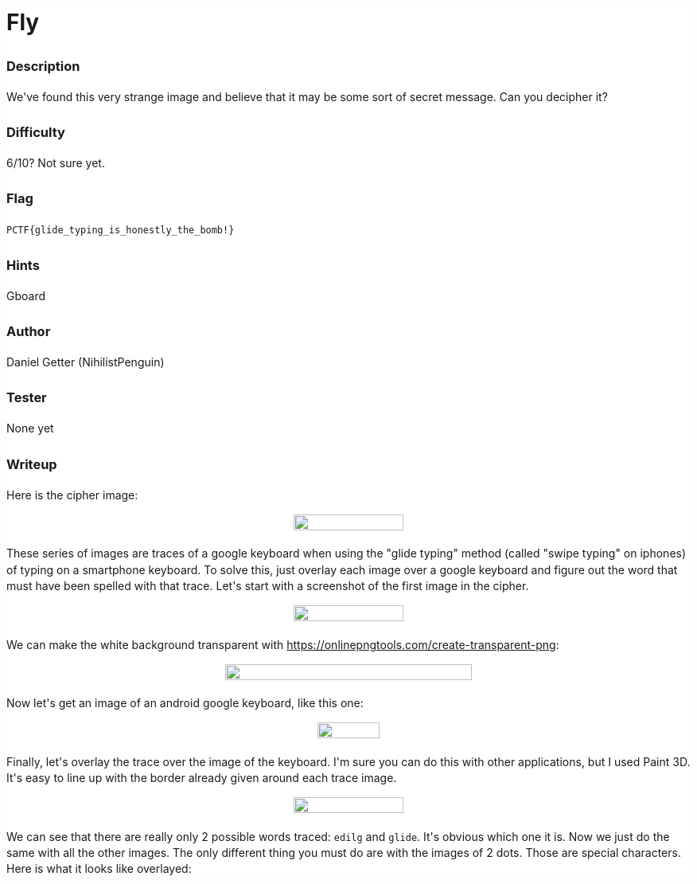 # Fly

### Description
We've found this very strange image and believe that it may be some sort of secret message. Can you decipher it?

### Difficulty
6/10? Not sure yet.

### Flag
`PCTF{glide_typing_is_honestly_the_bomb!}`

### Hints
Gboard

### Author
Daniel Getter (NihilistPenguin)

### Tester
None yet

### Writeup

Here is the cipher image:
<p align="center"><img src="https://github.com/MasonCompetitiveCyber/PatriotCTF-2022/raw/main/Crypto/Fly/cipher.png" width=40%  height=40%></p>

These series of images are traces of a google keyboard when using the "glide typing" method (called "swipe typing" on iphones) of typing on a smartphone keyboard. To solve this, just overlay each image over a google keyboard and figure out the word that must have been spelled with that trace. Let's start with a screenshot of the first image in the cipher.

<p align="center"><img src="https://github.com/MasonCompetitiveCyber/PatriotCTF-2022/raw/main/writeup-images/glide.png" width=40%  height=40%></p>

We can make the white background transparent with https://onlinepngtools.com/create-transparent-png:

<p align="center"><img src="https://github.com/MasonCompetitiveCyber/PatriotCTF-2022/raw/main/writeup-images/transparent.png" width=60%  height=60%></p>

Now let's get an image of an android google keyboard, like this one:

<p align="center"><img src="https://cdn.wccftech.com/wp-content/uploads/2016/12/Google-Gboard-Keyboard-app.jpg" width=30%  height=30%></p>

Finally, let's overlay the trace over the image of the keyboard. I'm sure you can do this with other applications, but I used Paint 3D. It's easy to line up with the border already given around each trace image.

<p align="center"><img src="https://github.com/MasonCompetitiveCyber/PatriotCTF-2022/raw/main/writeup-images/glide_overlay.png" width=40%  height=40%></p>

We can see that there are really only 2 possible words traced: `edilg` and `glide`. It's obvious which one it is. Now we just do the same with all the other images. The only different thing you must do are with the images of 2 dots. Those are special characters. Here is what it looks like overlayed:
